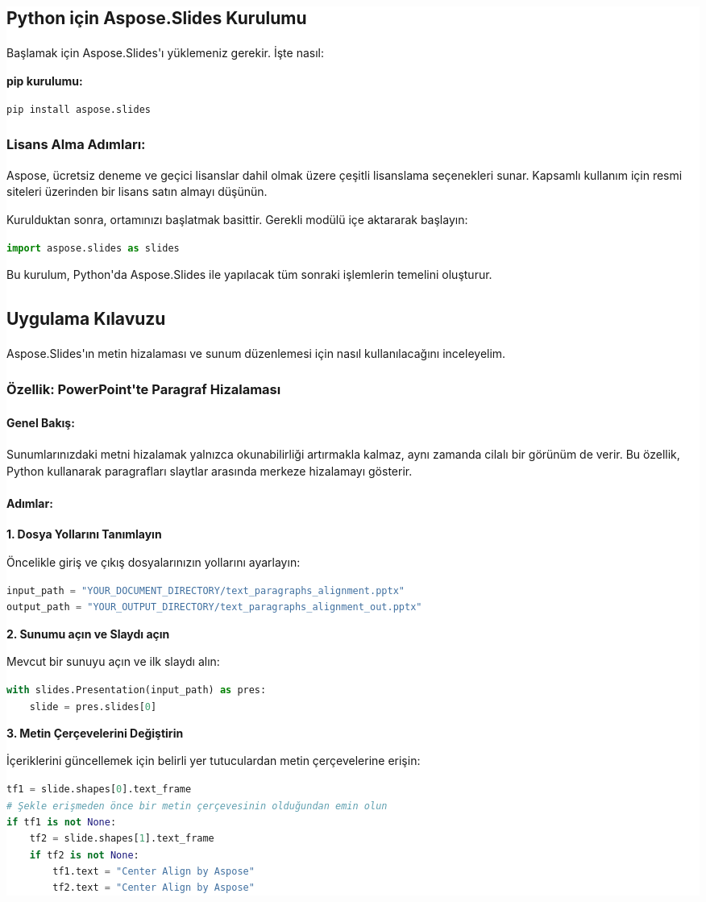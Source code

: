 ## Python için Aspose.Slides Kurulumu

Başlamak için Aspose.Slides'ı yüklemeniz gerekir. İşte nasıl:

**pip kurulumu:**

```bash
pip install aspose.slides
```

### Lisans Alma Adımları:
Aspose, ücretsiz deneme ve geçici lisanslar dahil olmak üzere çeşitli lisanslama seçenekleri sunar. Kapsamlı kullanım için resmi siteleri üzerinden bir lisans satın almayı düşünün.

Kurulduktan sonra, ortamınızı başlatmak basittir. Gerekli modülü içe aktararak başlayın:

```python
import aspose.slides as slides
```

Bu kurulum, Python'da Aspose.Slides ile yapılacak tüm sonraki işlemlerin temelini oluşturur.

## Uygulama Kılavuzu

Aspose.Slides'ın metin hizalaması ve sunum düzenlemesi için nasıl kullanılacağını inceleyelim.

### Özellik: PowerPoint'te Paragraf Hizalaması

#### Genel Bakış:
Sunumlarınızdaki metni hizalamak yalnızca okunabilirliği artırmakla kalmaz, aynı zamanda cilalı bir görünüm de verir. Bu özellik, Python kullanarak paragrafları slaytlar arasında merkeze hizalamayı gösterir.

#### Adımlar:

**1. Dosya Yollarını Tanımlayın**

Öncelikle giriş ve çıkış dosyalarınızın yollarını ayarlayın:

```python
input_path = "YOUR_DOCUMENT_DIRECTORY/text_paragraphs_alignment.pptx"
output_path = "YOUR_OUTPUT_DIRECTORY/text_paragraphs_alignment_out.pptx"
```

**2. Sunumu açın ve Slaydı açın**

Mevcut bir sunuyu açın ve ilk slaydı alın:

```python
with slides.Presentation(input_path) as pres:
    slide = pres.slides[0]
```

**3. Metin Çerçevelerini Değiştirin**

İçeriklerini güncellemek için belirli yer tutuculardan metin çerçevelerine erişin:

```python
tf1 = slide.shapes[0].text_frame
# Şekle erişmeden önce bir metin çerçevesinin olduğundan emin olun
if tf1 is not None:
    tf2 = slide.shapes[1].text_frame
    if tf2 is not None:
        tf1.text = "Center Align by Aspose"
        tf2.text = "Center Align by Aspose"
```
